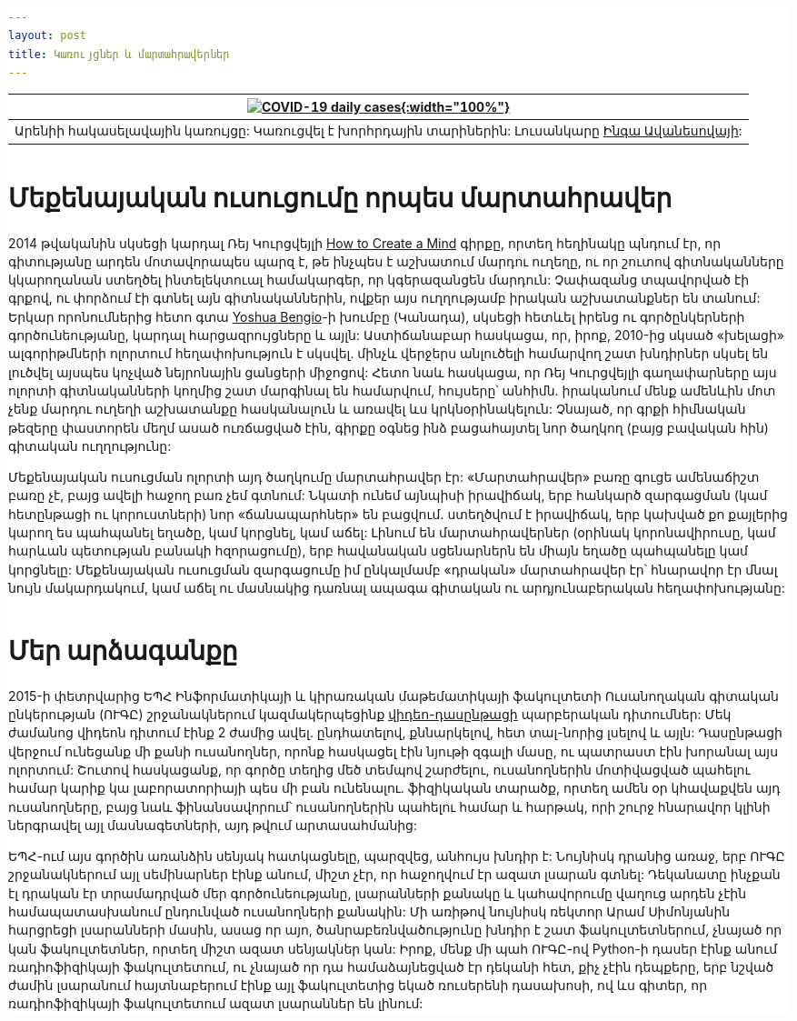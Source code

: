 ```yaml
---
layout: post
title: Կառույցներ և մարտահրավերներ
---
```



| [![COVID-19 daily cases](/blog/images/structure.jpg){:width="100%"}](/blog/images/structure.jpg) |
| --- |
| Արենիի հակասելավային կառույցը: Կառուցվել է խորհրդային տարիներին: Լուսանկարը [Ինգա Ավանեսովայի](https://www.facebook.com/Photographer-Inga-Avanesova-305172446221357): |


# Մեքենայական ուսուցումը որպես մարտահրավեր
	
2014 թվականին սկսեցի կարդալ Ռեյ Կուրցվեյլի [How to Create a Mind](https://www.goodreads.com/book/show/13589153-how-to-create-a-mind) գիրքը, որտեղ հեղինակը պնդում էր, որ գիտությանը արդեն մոտավորապես պարզ է, թե ինչպես է աշխատում մարդու ուղեղը, ու որ շուտով գիտնականները կկարողանան ստեղծել ինտելեկտուալ համակարգեր, որ կգերազանցեն մարդուն: Չափազանց տպավորված էի գրքով, ու փորձում էի գտնել այն գիտնականներին, ովքեր այս ուղղությամբ իրական աշխատանքներ են տանում: Երկար որոնումներից հետո գտա [Yoshua Bengio](https://en.wikipedia.org/wiki/Yoshua_Bengio)-ի խումբը (Կանադա), սկսեցի հետևել իրենց ու գործընկերների գործունեությանը, կարդալ հարցազրույցները և այլն: Աստիճանաբար հասկացա, որ, իրոք, 2010-ից սկսած «խելացի» ալգորիթմների ոլորտում հեղափոխություն է սկսվել․ մինչև վերջերս անլուծելի համարվող շատ խնդիրներ սկսել են լուծվել այսպես կոչված նեյրոնային ցանցերի միջոցով: Հետո նաև հասկացա, որ Ռեյ Կուրցվեյլի գաղափարները այս ոլորտի գիտնականների կողմից շատ մարգինալ են համարվում, հույսերը՝ անհիմն․ իրականում մենք ամենևին մոտ չենք մարդու ուղեղի աշխատանքը հասկանալուն և առավել ևս կրկնօրինակելուն: Չնայած, որ գրքի հիմնական թեզերը փաստորեն մեղմ ասած ուռճացված էին, գիրքը օգնեց ինձ բացահայտել նոր ծաղկող (բայց բավական հին) գիտական ուղղությունը: 

Մեքենայական ուսուցման ոլորտի այդ ծաղկումը մարտահրավեր էր: «Մարտահրավեր» բառը գուցե ամենաճիշտ բառը չէ, բայց ավելի հաջող բառ չեմ գտնում: Նկատի ունեմ այնպիսի իրավիճակ, երբ հանկարծ զարգացման (կամ հետընթացի ու կորուստների) նոր «ճանապարհներ» են բացվում․ ստեղծվում է իրավիճակ, երբ կախված քո քայլերից կարող ես պահպանել եղածը, կամ կորցնել, կամ աճել: Լինում են մարտահրավերներ (օրինակ կորոնավիրուսը, կամ հարևան պետության բանակի հզորացումը), երբ հավանական սցենարներն են միայն եղածը պահպանելը կամ կորցնելը: Մեքենայական ուսուցման զարգացումը իմ ընկալմամբ «դրական» մարտահրավեր էր՝ հնարավոր էր մնալ նույն մակարդակում, կամ աճել ու մասնակից դառնալ ապագա գիտական ու արդյունաբերական հեղափոխությանը:

# Մեր արձագանքը

2015-ի փետրվարից ԵՊՀ Ինֆորմատիկայի և կիրառական մաթեմատիկայի ֆակուլտետի Ուսանողական գիտական ընկերության (ՈՒԳԸ) շրջանակներում կազմակերպեցինք [վիդեո-դասընթացի](https://www.youtube.com/playlist?list=PL6Xpj9I5qXYEcOhn7TqghAJ6NAPrNmUBH) պարբերական դիտումներ: Մեկ ժամանոց վիդեոն դիտում էինք 2 ժամից ավել․ ընդհատելով, քննարկելով, հետ տալ-նորից լսելով և այլն: Դասընթացի վերջում ունեցանք մի քանի ուսանողներ, որոնք հասկացել էին նյութի զգալի մասը, ու պատրաստ էին խորանալ այս ոլորտում: Շուտով հասկացանք, որ գործը տեղից մեծ տեմպով շարժելու, ուսանողներին մոտիվացված պահելու համար կարիք կա լաբորատորիայի պես մի բան ունենալու․ ֆիզիկական տարածք, որտեղ ամեն օր կհավաքվեն այդ ուսանողները, բայց նաև ֆինանսավորում՝ ուսանողներին պահելու համար և հարթակ, որի շուրջ հնարավոր կլինի ներգրավել այլ մասնագետների, այդ թվում արտասահմանից:

ԵՊՀ-ում այս գործին առանձին սենյակ հատկացնելը, պարզվեց, անհույս խնդիր է: Նույնիսկ դրանից առաջ, երբ ՈՒԳԸ շրջանակներում այլ սեմինարներ էինք անում, միշտ չէր, որ հաջողվում էր ազատ լսարան գտնել: Դեկանատը ինչքան էլ դրական էր տրամադրված մեր գործունեությանը, լսարանների քանակը և կահավորումը վաղուց արդեն չէին համապատասխանում ընդունված ուսանողների քանակին: Մի առիթով նույնիսկ ռեկտոր Արամ Սիմոնյանին հարցրեցի լսարանների մասին, ասաց որ այո, ծանրաբեռնվածությունը խնդիր է շատ ֆակուլտետներում, չնայած որ կան ֆակուլտետներ, որտեղ միշտ ազատ սենյակներ կան: Իրոք, մենք մի պահ ՈՒԳԸ-ով Python-ի դասեր էինք անում ռադիոֆիզիկայի ֆակուլտետում, ու չնայած որ դա համաձայնեցված էր դեկանի հետ, քիչ չէին դեպքերը, երբ նշված ժամին լսարանում հայտնաբերում էինք այլ ֆակուլտետից եկած ռուսերենի դասախոսի, ով ևս գիտեր, որ ռադիոֆիզիկայի ֆակուլտետում ազատ լսարաններ են լինում: 
